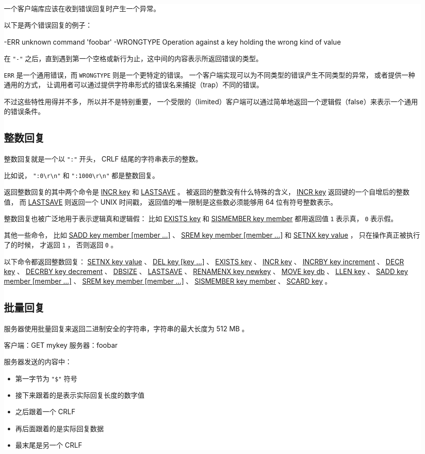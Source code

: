 一个客户端库应该在收到错误回复时产生一个异常。

以下是两个错误回复的例子：

-ERR unknown command 'foobar'
-WRONGTYPE Operation against a key holding the wrong kind of value

在 `"-"` 之后，直到遇到第一个空格或新行为止，这中间的内容表示所返回错误的类型。

`ERR` 是一个通用错误，而 `WRONGTYPE` 则是一个更特定的错误。 一个客户端实现可以为不同类型的错误产生不同类型的异常， 或者提供一种通用的方式， 让调用者可以通过提供字符串形式的错误名来捕捉（trap）不同的错误。

不过这些特性用得并不多， 所以并不是特别重要， 一个受限的（limited）客户端可以通过简单地返回一个逻辑假（false）来表示一个通用的错误条件。

## 整数回复

整数回复就是一个以 `":"` 开头， CRLF 结尾的字符串表示的整数。

比如说， `":0\r\n"` 和 `":1000\r\n"` 都是整数回复。

返回整数回复的其中两个命令是 [INCR key](../string/incr.html#incr) 和 [LASTSAVE](../persistence/lastsave.html#lastsave) 。 被返回的整数没有什么特殊的含义， [INCR key](../string/incr.html#incr) 返回键的一个自增后的整数值， 而 [LASTSAVE](../persistence/lastsave.html#lastsave) 则返回一个 UNIX 时间戳， 返回值的唯一限制是这些数必须能够用 64 位有符号整数表示。

整数回复也被广泛地用于表示逻辑真和逻辑假： 比如 [EXISTS key](../database/exists.html#exists) 和 [SISMEMBER key member](../set/sismember.html#sismember) 都用返回值 `1` 表示真， `0` 表示假。

其他一些命令， 比如 [SADD key member [member …]](../set/sadd.html#sadd) 、 [SREM key member [member …]](../set/srem.html#srem) 和 [SETNX key value](../string/setnx.html#setnx) ， 只在操作真正被执行了的时候， 才返回 `1` ， 否则返回 `0` 。

以下命令都返回整数回复： [SETNX key value](../string/setnx.html#setnx) 、 [DEL key [key …]](../database/del.html#del) 、 [EXISTS key](../database/exists.html#exists) 、 [INCR key](../string/incr.html#incr) 、 [INCRBY key increment](../string/incrby.html#incrby) 、 [DECR key](../string/decr.html#decr) 、 [DECRBY key decrement](../string/decrby.html#decrby) 、 [DBSIZE](../database/dbsize.html#dbsize) 、 [LASTSAVE](../persistence/lastsave.html#lastsave) 、 [RENAMENX key newkey](../database/renamenx.html#renamenx) 、 [MOVE key db](../database/move.html#move) 、 [LLEN key](../list/llen.html#llen) 、 [SADD key member [member …]](../set/sadd.html#sadd) 、 [SREM key member [member …]](../set/srem.html#srem) 、 [SISMEMBER key member](../set/sismember.html#sismember) 、 [SCARD key](../set/scard.html#scard) 。

## 批量回复

服务器使用批量回复来返回二进制安全的字符串，字符串的最大长度为 512 MB 。

客户端：GET mykey
服务器：foobar

服务器发送的内容中：

- 第一字节为 `"$"` 符号
    
- 接下来跟着的是表示实际回复长度的数字值
    
- 之后跟着一个 CRLF
    
- 再后面跟着的是实际回复数据
    
- 最末尾是另一个 CRLF
    